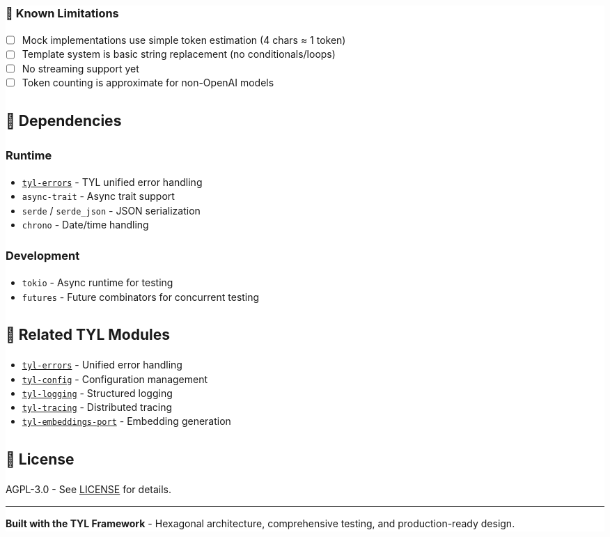 ### 🐛 **Known Limitations**
- [ ] Mock implementations use simple token estimation (4 chars ≈ 1 token)
- [ ] Template system is basic string replacement (no conditionals/loops)
- [ ] No streaming support yet
- [ ] Token counting is approximate for non-OpenAI models

## 🔗 Dependencies

### Runtime
- [`tyl-errors`](https://github.com/the-yaml-life/tyl-errors) - TYL unified error handling
- `async-trait` - Async trait support
- `serde` / `serde_json` - JSON serialization
- `chrono` - Date/time handling

### Development  
- `tokio` - Async runtime for testing
- `futures` - Future combinators for concurrent testing

## 🔗 Related TYL Modules

- [`tyl-errors`](https://github.com/the-yaml-life/tyl-errors) - Unified error handling
- [`tyl-config`](https://github.com/the-yaml-life/tyl-config) - Configuration management  
- [`tyl-logging`](https://github.com/the-yaml-life/tyl-logging) - Structured logging
- [`tyl-tracing`](https://github.com/the-yaml-life/tyl-tracing) - Distributed tracing
- [`tyl-embeddings-port`](https://github.com/the-yaml-life/tyl-embeddings-port) - Embedding generation

## 📄 License

AGPL-3.0 - See [LICENSE](LICENSE) for details.

---

**Built with the TYL Framework** - Hexagonal architecture, comprehensive testing, and production-ready design.